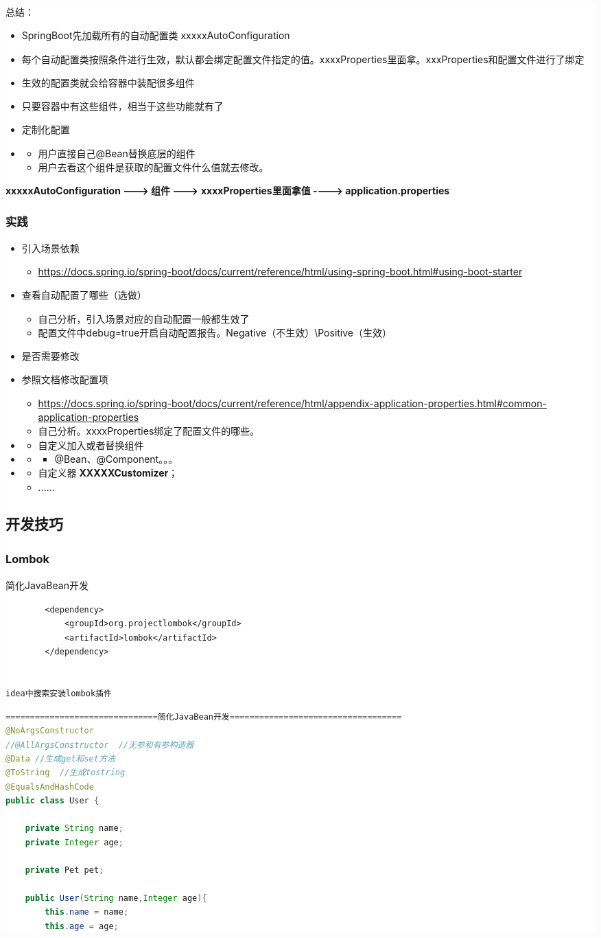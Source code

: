 总结：

- SpringBoot先加载所有的自动配置类  xxxxxAutoConfiguration
- 每个自动配置类按照条件进行生效，默认都会绑定配置文件指定的值。xxxxProperties里面拿。xxxProperties和配置文件进行了绑定
- 生效的配置类就会给容器中装配很多组件
- 只要容器中有这些组件，相当于这些功能就有了
- 定制化配置

- - 用户直接自己@Bean替换底层的组件
  - 用户去看这个组件是获取的配置文件什么值就去修改。

**xxxxxAutoConfiguration ---> 组件  --->** **xxxxProperties里面拿值  ----> application.properties**

### 实践

- 引入场景依赖
	- https://docs.spring.io/spring-boot/docs/current/reference/html/using-spring-boot.html#using-boot-starter

- 查看自动配置了哪些（选做）
	- 自己分析，引入场景对应的自动配置一般都生效了
	- 配置文件中debug=true开启自动配置报告。Negative（不生效）\Positive（生效）
- 是否需要修改
- 参照文档修改配置项
	- https://docs.spring.io/spring-boot/docs/current/reference/html/appendix-application-properties.html#common-application-properties
    - 自己分析。xxxxProperties绑定了配置文件的哪些。

- - 自定义加入或者替换组件

- - - @Bean、@Component。。。

- - 自定义器  **XXXXXCustomizer**；
  - ......

## 开发技巧

### Lombok

简化JavaBean开发

```
        <dependency>
            <groupId>org.projectlombok</groupId>
            <artifactId>lombok</artifactId>
        </dependency>


idea中搜索安装lombok插件
```

```java
===============================简化JavaBean开发===================================
@NoArgsConstructor
//@AllArgsConstructor  //无参和有参构造器
@Data //生成get和set方法
@ToString  //生成tostring
@EqualsAndHashCode
public class User {

    private String name;
    private Integer age;

    private Pet pet;

    public User(String name,Integer age){
        this.name = name;
        this.age = age;
```